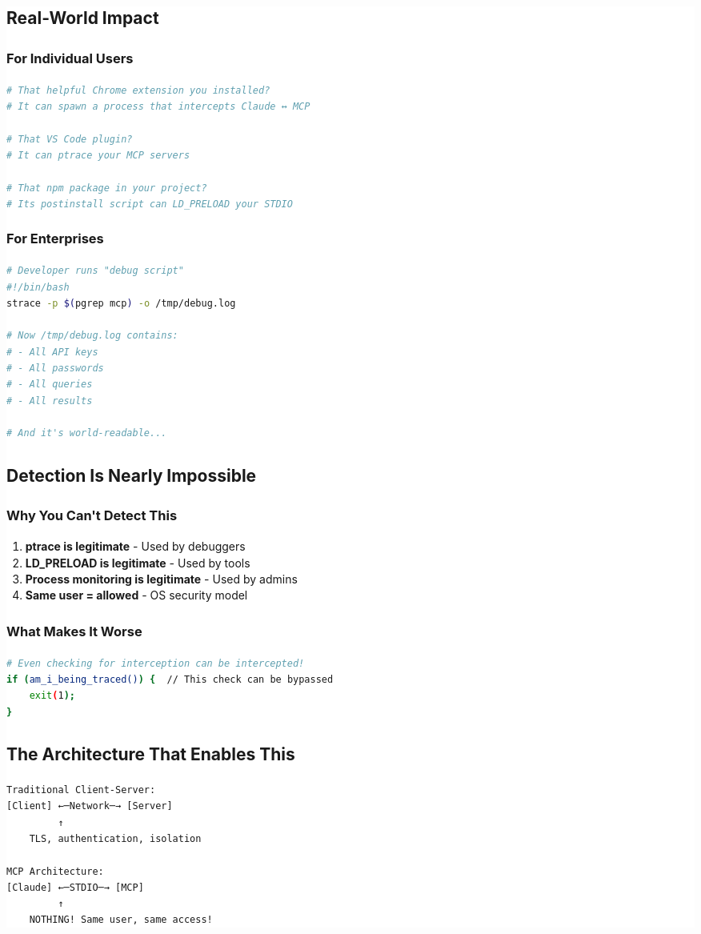 ## Real-World Impact

### For Individual Users
```bash
# That helpful Chrome extension you installed?
# It can spawn a process that intercepts Claude ↔ MCP

# That VS Code plugin?
# It can ptrace your MCP servers

# That npm package in your project?
# Its postinstall script can LD_PRELOAD your STDIO
```

### For Enterprises
```bash
# Developer runs "debug script"
#!/bin/bash
strace -p $(pgrep mcp) -o /tmp/debug.log

# Now /tmp/debug.log contains:
# - All API keys
# - All passwords  
# - All queries
# - All results

# And it's world-readable...
```

## Detection Is Nearly Impossible

### Why You Can't Detect This
1. **ptrace is legitimate** - Used by debuggers
2. **LD_PRELOAD is legitimate** - Used by tools
3. **Process monitoring is legitimate** - Used by admins
4. **Same user = allowed** - OS security model

### What Makes It Worse
```bash
# Even checking for interception can be intercepted!
if (am_i_being_traced()) {  // This check can be bypassed
    exit(1);
}
```

## The Architecture That Enables This

```
Traditional Client-Server:
[Client] ←─Network─→ [Server]
         ↑
    TLS, authentication, isolation

MCP Architecture:
[Claude] ←─STDIO─→ [MCP]
         ↑
    NOTHING! Same user, same access!
```
